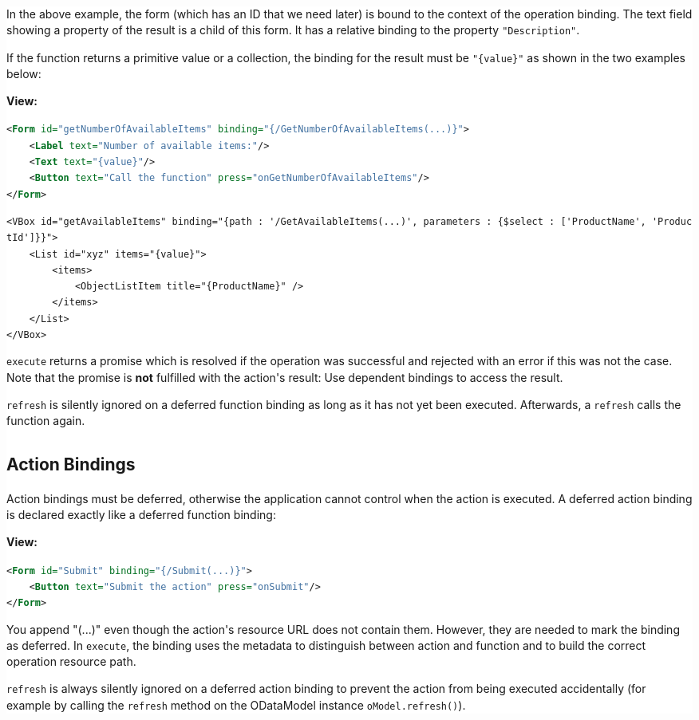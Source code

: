 In the above example, the form \(which has an ID that we need later\) is bound to the context of the operation binding. The text field showing a property of the result is a child of this form. It has a relative binding to the property `"Description"`.

If the function returns a primitive value or a collection, the binding for the result must be `"{value}"` as shown in the two examples below:

**View:**

```xml
<Form id="getNumberOfAvailableItems" binding="{/GetNumberOfAvailableItems(...)}">
    <Label text="Number of available items:"/>
    <Text text="{value}"/>
    <Button text="Call the function" press="onGetNumberOfAvailableItems"/>
</Form>
```

```
<VBox id="getAvailableItems" binding="{path : '/GetAvailableItems(...)', parameters : {$select : ['ProductName', 'ProductId']}}">
    <List id="xyz" items="{value}">
        <items>
            <ObjectListItem title="{ProductName}" />
        </items>
    </List>
</VBox>
```

`execute` returns a promise which is resolved if the operation was successful and rejected with an error if this was not the case. Note that the promise is **not** fulfilled with the action's result: Use dependent bindings to access the result.

`refresh` is silently ignored on a deferred function binding as long as it has not yet been executed. Afterwards, a `refresh` calls the function again.



## Action Bindings

Action bindings must be deferred, otherwise the application cannot control when the action is executed. A deferred action binding is declared exactly like a deferred function binding:

**View:**

```xml
<Form id="Submit" binding="{/Submit(...)}">
    <Button text="Submit the action" press="onSubmit"/>
</Form>
```

You append "\(...\)" even though the action's resource URL does not contain them. However, they are needed to mark the binding as deferred. In `execute`, the binding uses the metadata to distinguish between action and function and to build the correct operation resource path.

`refresh` is always silently ignored on a deferred action binding to prevent the action from being executed accidentally \(for example by calling the `refresh` method on the ODataModel instance `oModel.refresh()`\).
